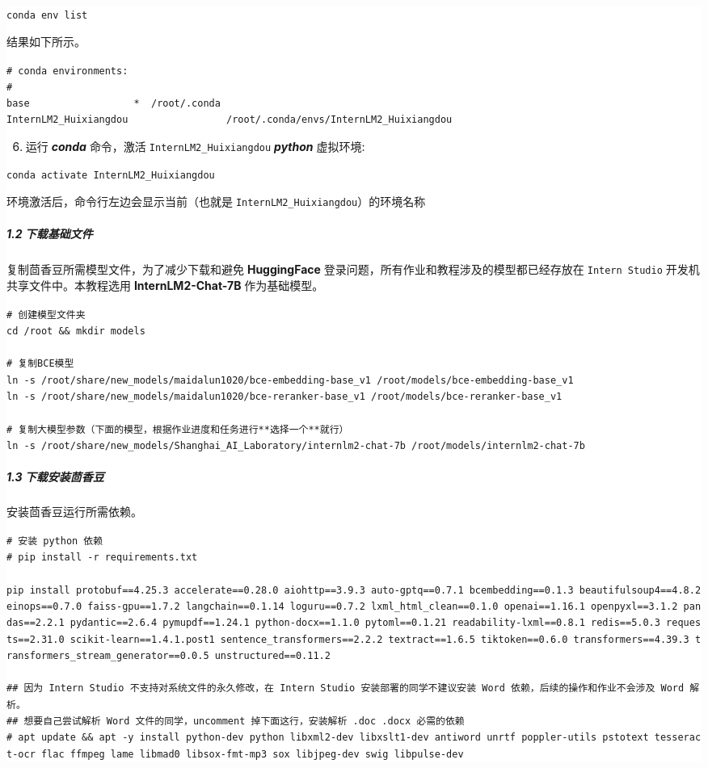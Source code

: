 ```shell
conda env list

```

结果如下所示。

```shell
# conda environments:
#
base                  *  /root/.conda
InternLM2_Huixiangdou                 /root/.conda/envs/InternLM2_Huixiangdou
```

6. 运行 _**conda**_ 命令，激活 `InternLM2_Huixiangdou` _**python**_ 虚拟环境:

```shell
conda activate InternLM2_Huixiangdou
```

环境激活后，命令行左边会显示当前（也就是 `InternLM2_Huixiangdou`）的环境名称

##### 1.2 下载基础文件


复制茴香豆所需模型文件，为了减少下载和避免 **HuggingFace** 登录问题，所有作业和教程涉及的模型都已经存放在 `Intern Studio` 开发机共享文件中。本教程选用 **InternLM2-Chat-7B** 作为基础模型。

```shell
# 创建模型文件夹
cd /root && mkdir models

# 复制BCE模型
ln -s /root/share/new_models/maidalun1020/bce-embedding-base_v1 /root/models/bce-embedding-base_v1
ln -s /root/share/new_models/maidalun1020/bce-reranker-base_v1 /root/models/bce-reranker-base_v1

# 复制大模型参数（下面的模型，根据作业进度和任务进行**选择一个**就行）
ln -s /root/share/new_models/Shanghai_AI_Laboratory/internlm2-chat-7b /root/models/internlm2-chat-7b

```

##### 1.3 下载安装茴香豆


安装茴香豆运行所需依赖。

```shell
# 安装 python 依赖
# pip install -r requirements.txt

pip install protobuf==4.25.3 accelerate==0.28.0 aiohttp==3.9.3 auto-gptq==0.7.1 bcembedding==0.1.3 beautifulsoup4==4.8.2 einops==0.7.0 faiss-gpu==1.7.2 langchain==0.1.14 loguru==0.7.2 lxml_html_clean==0.1.0 openai==1.16.1 openpyxl==3.1.2 pandas==2.2.1 pydantic==2.6.4 pymupdf==1.24.1 python-docx==1.1.0 pytoml==0.1.21 readability-lxml==0.8.1 redis==5.0.3 requests==2.31.0 scikit-learn==1.4.1.post1 sentence_transformers==2.2.2 textract==1.6.5 tiktoken==0.6.0 transformers==4.39.3 transformers_stream_generator==0.0.5 unstructured==0.11.2

## 因为 Intern Studio 不支持对系统文件的永久修改，在 Intern Studio 安装部署的同学不建议安装 Word 依赖，后续的操作和作业不会涉及 Word 解析。
## 想要自己尝试解析 Word 文件的同学，uncomment 掉下面这行，安装解析 .doc .docx 必需的依赖
# apt update && apt -y install python-dev python libxml2-dev libxslt1-dev antiword unrtf poppler-utils pstotext tesseract-ocr flac ffmpeg lame libmad0 libsox-fmt-mp3 sox libjpeg-dev swig libpulse-dev

```
